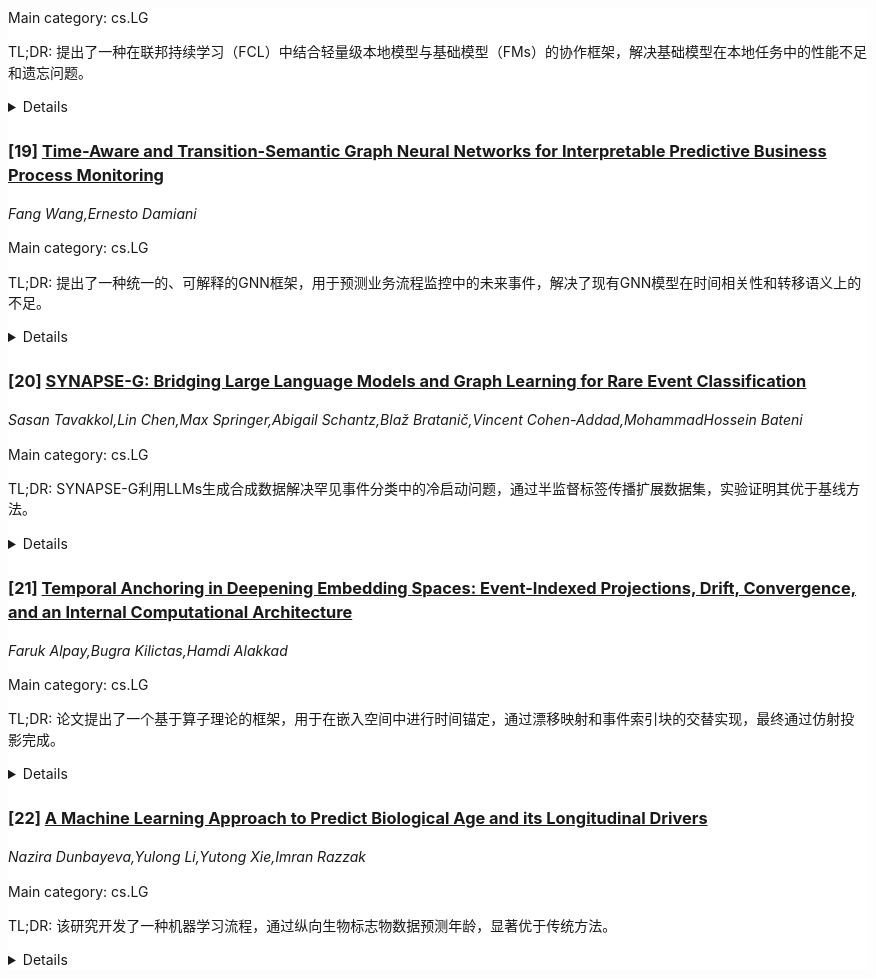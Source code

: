 Main category: cs.LG

TL;DR: 提出了一种在联邦持续学习（FCL）中结合轻量级本地模型与基础模型（FMs）的协作框架，解决基础模型在本地任务中的性能不足和遗忘问题。


<details><summary>Details</summary></details>


### [19] [Time-Aware and Transition-Semantic Graph Neural Networks for Interpretable Predictive Business Process Monitoring](https://arxiv.org/abs/2508.09527)
*Fang Wang,Ernesto Damiani*

Main category: cs.LG

TL;DR: 提出了一种统一的、可解释的GNN框架，用于预测业务流程监控中的未来事件，解决了现有GNN模型在时间相关性和转移语义上的不足。


<details><summary>Details</summary></details>


### [20] [SYNAPSE-G: Bridging Large Language Models and Graph Learning for Rare Event Classification](https://arxiv.org/abs/2508.09544)
*Sasan Tavakkol,Lin Chen,Max Springer,Abigail Schantz,Blaž Bratanič,Vincent Cohen-Addad,MohammadHossein Bateni*

Main category: cs.LG

TL;DR: SYNAPSE-G利用LLMs生成合成数据解决罕见事件分类中的冷启动问题，通过半监督标签传播扩展数据集，实验证明其优于基线方法。


<details><summary>Details</summary></details>


### [21] [Temporal Anchoring in Deepening Embedding Spaces: Event-Indexed Projections, Drift, Convergence, and an Internal Computational Architecture](https://arxiv.org/abs/2508.09693)
*Faruk Alpay,Bugra Kilictas,Hamdi Alakkad*

Main category: cs.LG

TL;DR: 论文提出了一个基于算子理论的框架，用于在嵌入空间中进行时间锚定，通过漂移映射和事件索引块的交替实现，最终通过仿射投影完成。


<details><summary>Details</summary></details>


### [22] [A Machine Learning Approach to Predict Biological Age and its Longitudinal Drivers](https://arxiv.org/abs/2508.09747)
*Nazira Dunbayeva,Yulong Li,Yutong Xie,Imran Razzak*

Main category: cs.LG

TL;DR: 该研究开发了一种机器学习流程，通过纵向生物标志物数据预测年龄，显著优于传统方法。


<details><summary>Details</summary></details>
